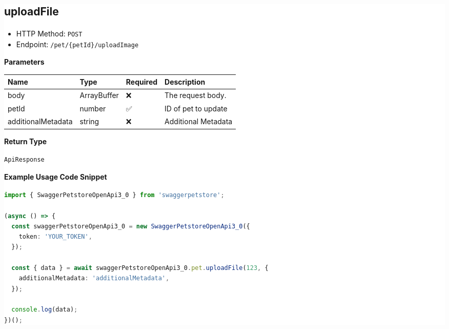## uploadFile

- HTTP Method: `POST`
- Endpoint: `/pet/{petId}/uploadImage`

**Parameters**

| Name               | Type        | Required | Description         |
| :----------------- | :---------- | :------- | :------------------ |
| body               | ArrayBuffer | ❌       | The request body.   |
| petId              | number      | ✅       | ID of pet to update |
| additionalMetadata | string      | ❌       | Additional Metadata |

**Return Type**

`ApiResponse`

**Example Usage Code Snippet**

```typescript
import { SwaggerPetstoreOpenApi3_0 } from 'swaggerpetstore';

(async () => {
  const swaggerPetstoreOpenApi3_0 = new SwaggerPetstoreOpenApi3_0({
    token: 'YOUR_TOKEN',
  });

  const { data } = await swaggerPetstoreOpenApi3_0.pet.uploadFile(123, {
    additionalMetadata: 'additionalMetadata',
  });

  console.log(data);
})();
```


